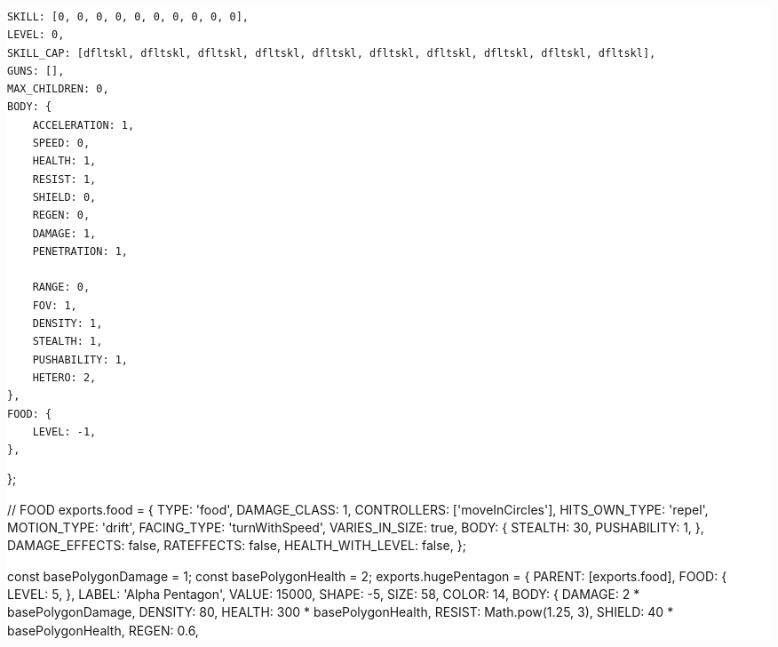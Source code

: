     SKILL: [0, 0, 0, 0, 0, 0, 0, 0, 0, 0],
    LEVEL: 0,
    SKILL_CAP: [dfltskl, dfltskl, dfltskl, dfltskl, dfltskl, dfltskl, dfltskl, dfltskl, dfltskl, dfltskl],
    GUNS: [],
    MAX_CHILDREN: 0,
    BODY: {
        ACCELERATION: 1,
        SPEED: 0,
        HEALTH: 1,
        RESIST: 1,
        SHIELD: 0,
        REGEN: 0,
        DAMAGE: 1,
        PENETRATION: 1,

        RANGE: 0,
        FOV: 1,
        DENSITY: 1,
        STEALTH: 1,
        PUSHABILITY: 1,        
        HETERO: 2,
    },    
    FOOD: {
        LEVEL: -1,
    },
};

// FOOD
exports.food = {
    TYPE: 'food',
    DAMAGE_CLASS: 1,
    CONTROLLERS: ['moveInCircles'],
    HITS_OWN_TYPE: 'repel',
    MOTION_TYPE: 'drift',
    FACING_TYPE: 'turnWithSpeed',
    VARIES_IN_SIZE: true,
    BODY: {
        STEALTH: 30,
        PUSHABILITY: 1,
    },
    DAMAGE_EFFECTS: false,
    RATEFFECTS: false,
    HEALTH_WITH_LEVEL: false,
};

const basePolygonDamage = 1;
const basePolygonHealth = 2;
exports.hugePentagon = {
    PARENT: [exports.food],
    FOOD: {
        LEVEL: 5,
    },
    LABEL: 'Alpha Pentagon',
    VALUE: 15000,
    SHAPE: -5,
    SIZE: 58,
    COLOR: 14,
    BODY: {
        DAMAGE: 2 * basePolygonDamage,
        DENSITY: 80,
        HEALTH: 300 * basePolygonHealth,
        RESIST: Math.pow(1.25, 3),
        SHIELD: 40 * basePolygonHealth,
        REGEN: 0.6,